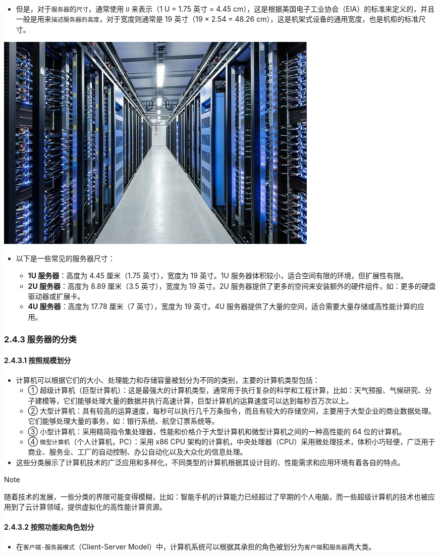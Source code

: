 * 但是，对于`服务器`的`尺寸`，通常使用 `U` 来表示（1 U = 1.75 英寸 = 4.45 cm），这是根据美国电子工业协会（EIA）的标准来定义的，并且一般是用来`描述服务器的高度`，对于宽度则通常是 19 英寸（19 × 2.54 = 48.26 cm），这是机架式设备的通用宽度，也是机柜的标准尺寸。

![](./assets/11.jpg)

* 以下是一些常见的服务器尺寸：

  * **1U 服务器**：高度为 4.45 厘米（1.75 英寸），宽度为 19 英寸。1U 服务器体积较小，适合空间有限的环境，但扩展性有限。
  * **2U 服务器**：高度为 8.89 厘米（3.5 英寸），宽度为 19 英寸。2U 服务器提供了更多的空间来安装额外的硬件组件，如：更多的硬盘驱动器或扩展卡。
  * **4U 服务器**：高度为 17.78 厘米（7 英寸），宽度为 19 英寸。4U 服务器提供了大量的空间，适合需要大量存储或高性能计算的应用。

### 2.4.3 服务器的分类

#### 2.4.3.1 按照规模划分

* 计算机可以根据它们的大小、处理能力和存储容量被划分为不同的类别，主要的计算机类型包括：
  * ① 超级计算机（巨型计算机）：这是最强大的计算机类型，通常用于执行复杂的科学和工程计算，比如：天气预报、气候研究、分子建模等，它们能够处理大量的数据并执行高速计算，巨型计算机的运算速度可以达到每秒百万次以上。
  * ② 大型计算机：具有较高的运算速度，每秒可以执行几千万条指令，而且有较大的存储空间，主要用于大型企业的商业数据处理。它们能够处理大量的事务，如：银行系统、航空订票系统等。
  * ③ 小型计算机：采用精简指令集处理器，性能和价格介于大型计算机和微型计算机之间的一种高性能的 64 位的计算机。
  * ④ `微型计算机`（个人计算机，PC）：采用 x86 CPU 架构的计算机，中央处理器（CPU）采用微处理技术，体积小巧轻便，广泛用于商业、服务业、工厂的自动控制、办公自动化以及大众化的信息处理。
* 这些分类展示了计算机技术的广泛应用和多样化，不同类型的计算机根据其设计目的、性能需求和应用环境有着各自的特点。

> [!NOTE]
>
> 随着技术的发展，一些分类的界限可能变得模糊，比如：智能手机的计算能力已经超过了早期的个人电脑，而一些超级计算机的技术也被应用到了云计算领域，提供虚拟化的高性能计算资源。

#### 2.4.3.2 按照功能和角色划分

* 在`客户端-服务器模式`（Client-Server Model）中，计算机系统可以根据其承担的角色被划分为`客户端`和`服务器`两大类。
